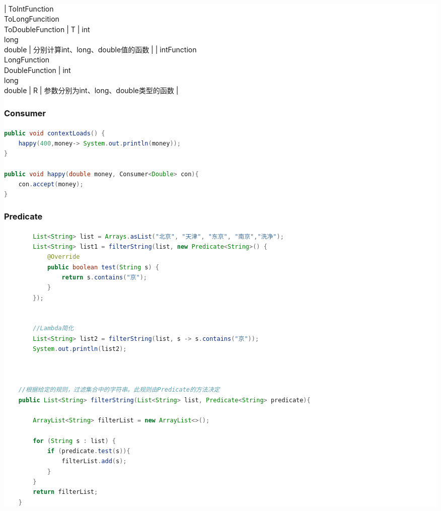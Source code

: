| ToIntFunction<T><br />ToLongFuncition<T><br />ToDoubleFunction<T> | T                         | int<br />long<br />double | 分别计算int、long、double值的函数                            |
| intFunction<R><br />LongFunction<R><br />DoubleFunction<R>   | int<br />long<br />double | R                         | 参数分别为int、long、double类型的函数                        |



### Consumer

~~~java
public void contextLoads() {
    happy(400,money-> System.out.println(money));
}

public void happy(double money, Consumer<Double> con){
    con.accept(money);
}
~~~



### Predicate

~~~Java
        List<String> list = Arrays.asList("北京", "天津", "东京", "南京","洗净");
        List<String> list1 = filterString(list, new Predicate<String>() {
            @Override
            public boolean test(String s) {
                return s.contains("京");
            }
        });


        //Lambda简化
        List<String> list2 = filterString(list, s -> s.contains("京"));
        System.out.println(list2);

    

    //根据给定的规则，过滤集合中的字符串。此规则由Predicate的方法决定
    public List<String> filterString(List<String> list, Predicate<String> predicate){

        ArrayList<String> filterList = new ArrayList<>();

        for (String s : list) {
            if (predicate.test(s)){
                filterList.add(s);
            }
        }
        return filterList;
    }
~~~



